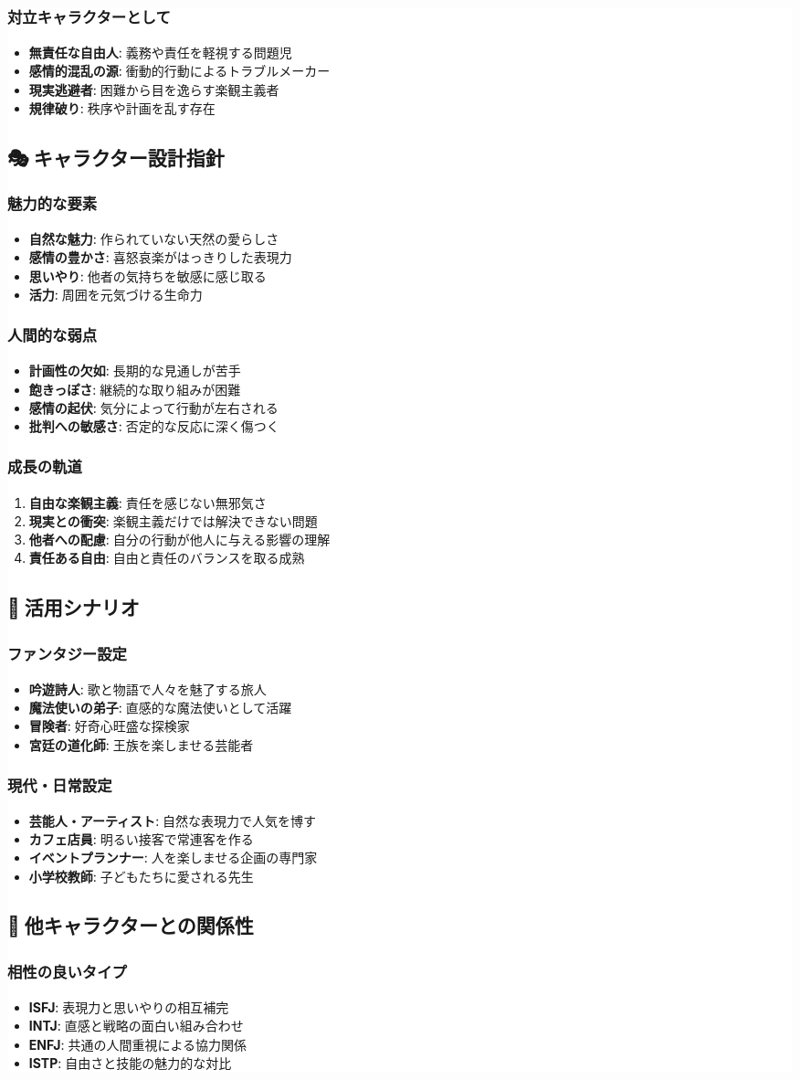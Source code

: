 ### 対立キャラクターとして
- **無責任な自由人**: 義務や責任を軽視する問題児
- **感情的混乱の源**: 衝動的行動によるトラブルメーカー
- **現実逃避者**: 困難から目を逸らす楽観主義者
- **規律破り**: 秩序や計画を乱す存在

## 🎭 キャラクター設計指針

### 魅力的な要素
- **自然な魅力**: 作られていない天然の愛らしさ
- **感情の豊かさ**: 喜怒哀楽がはっきりした表現力
- **思いやり**: 他者の気持ちを敏感に感じ取る
- **活力**: 周囲を元気づける生命力

### 人間的な弱点
- **計画性の欠如**: 長期的な見通しが苦手
- **飽きっぽさ**: 継続的な取り組みが困難
- **感情の起伏**: 気分によって行動が左右される
- **批判への敏感さ**: 否定的な反応に深く傷つく

### 成長の軌道
1. **自由な楽観主義**: 責任を感じない無邪気さ
2. **現実との衝突**: 楽観主義だけでは解決できない問題
3. **他者への配慮**: 自分の行動が他人に与える影響の理解
4. **責任ある自由**: 自由と責任のバランスを取る成熟

## 🌟 活用シナリオ

### ファンタジー設定
- **吟遊詩人**: 歌と物語で人々を魅了する旅人
- **魔法使いの弟子**: 直感的な魔法使いとして活躍
- **冒険者**: 好奇心旺盛な探検家
- **宮廷の道化師**: 王族を楽しませる芸能者

### 現代・日常設定
- **芸能人・アーティスト**: 自然な表現力で人気を博す
- **カフェ店員**: 明るい接客で常連客を作る
- **イベントプランナー**: 人を楽しませる企画の専門家
- **小学校教師**: 子どもたちに愛される先生

## 🔄 他キャラクターとの関係性

### 相性の良いタイプ
- **ISFJ**: 表現力と思いやりの相互補完
- **INTJ**: 直感と戦略の面白い組み合わせ
- **ENFJ**: 共通の人間重視による協力関係
- **ISTP**: 自由さと技能の魅力的な対比
